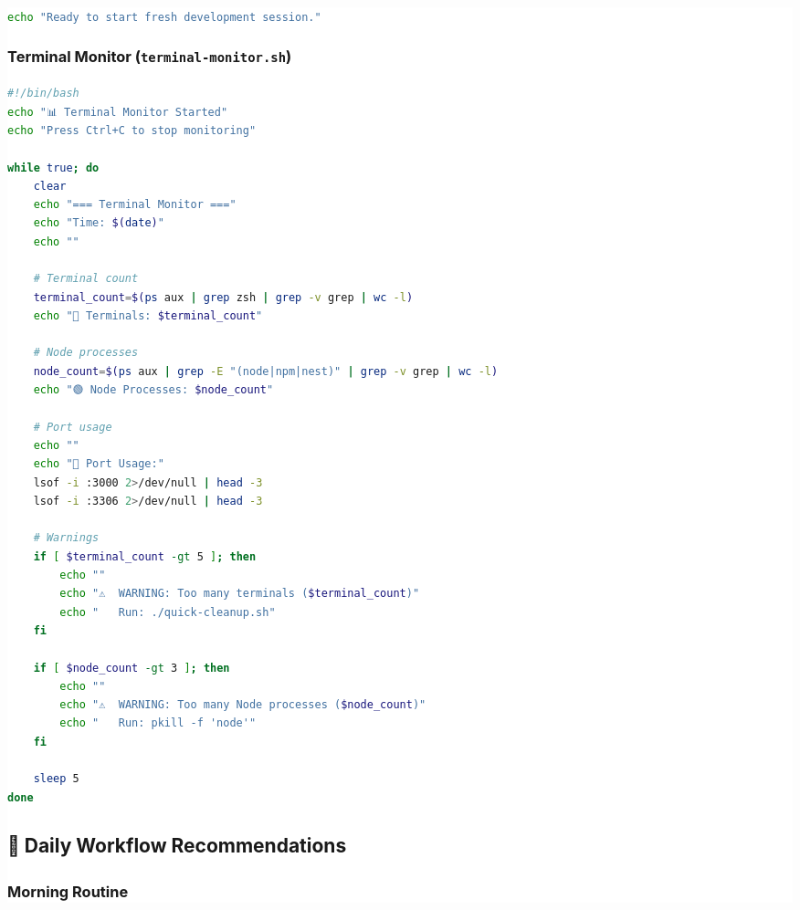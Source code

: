 ```bash
echo "Ready to start fresh development session."
```

### **Terminal Monitor** (`terminal-monitor.sh`)

```bash
#!/bin/bash
echo "📊 Terminal Monitor Started"
echo "Press Ctrl+C to stop monitoring"

while true; do
    clear
    echo "=== Terminal Monitor ==="
    echo "Time: $(date)"
    echo ""

    # Terminal count
    terminal_count=$(ps aux | grep zsh | grep -v grep | wc -l)
    echo "📱 Terminals: $terminal_count"

    # Node processes
    node_count=$(ps aux | grep -E "(node|npm|nest)" | grep -v grep | wc -l)
    echo "🟢 Node Processes: $node_count"

    # Port usage
    echo ""
    echo "🔌 Port Usage:"
    lsof -i :3000 2>/dev/null | head -3
    lsof -i :3306 2>/dev/null | head -3

    # Warnings
    if [ $terminal_count -gt 5 ]; then
        echo ""
        echo "⚠️  WARNING: Too many terminals ($terminal_count)"
        echo "   Run: ./quick-cleanup.sh"
    fi

    if [ $node_count -gt 3 ]; then
        echo ""
        echo "⚠️  WARNING: Too many Node processes ($node_count)"
        echo "   Run: pkill -f 'node'"
    fi

    sleep 5
done
```

## 🎯 **Daily Workflow Recommendations**

### **Morning Routine**
